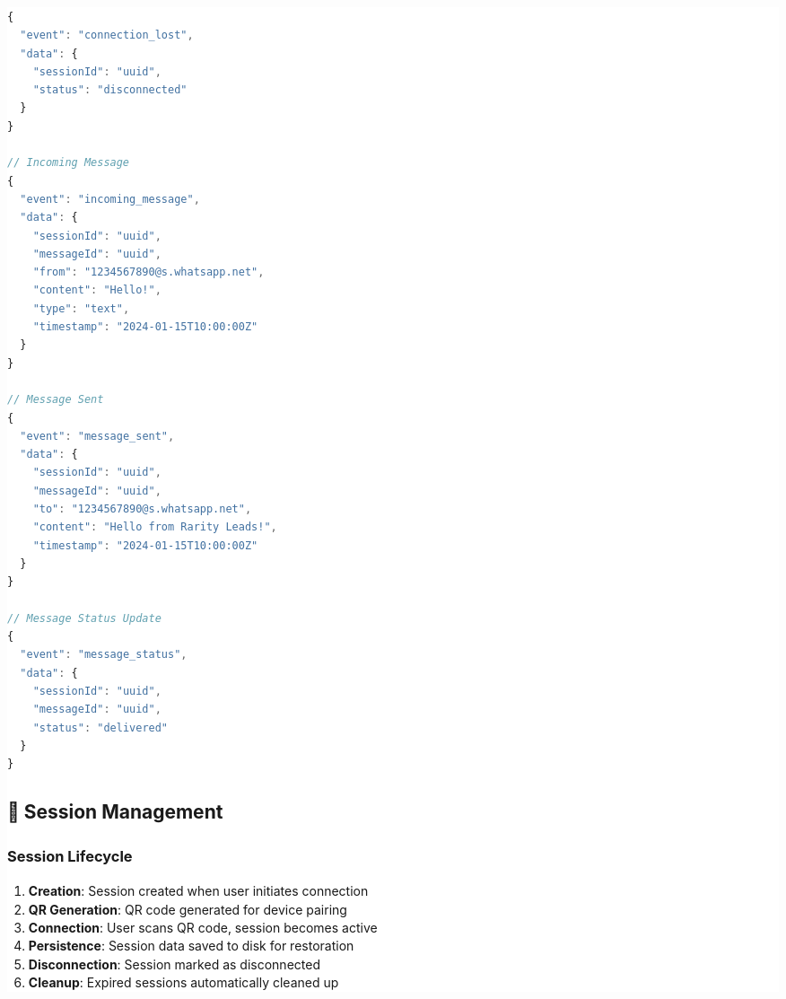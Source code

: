 ```javascript
{
  "event": "connection_lost",
  "data": {
    "sessionId": "uuid",
    "status": "disconnected"
  }
}

// Incoming Message
{
  "event": "incoming_message",
  "data": {
    "sessionId": "uuid",
    "messageId": "uuid",
    "from": "1234567890@s.whatsapp.net",
    "content": "Hello!",
    "type": "text",
    "timestamp": "2024-01-15T10:00:00Z"
  }
}

// Message Sent
{
  "event": "message_sent",
  "data": {
    "sessionId": "uuid",
    "messageId": "uuid",
    "to": "1234567890@s.whatsapp.net",
    "content": "Hello from Rarity Leads!",
    "timestamp": "2024-01-15T10:00:00Z"
  }
}

// Message Status Update
{
  "event": "message_status",
  "data": {
    "sessionId": "uuid",
    "messageId": "uuid",
    "status": "delivered"
  }
}
```

## 🔧 Session Management

### Session Lifecycle

1. **Creation**: Session created when user initiates connection
2. **QR Generation**: QR code generated for device pairing
3. **Connection**: User scans QR code, session becomes active
4. **Persistence**: Session data saved to disk for restoration
5. **Disconnection**: Session marked as disconnected
6. **Cleanup**: Expired sessions automatically cleaned up
